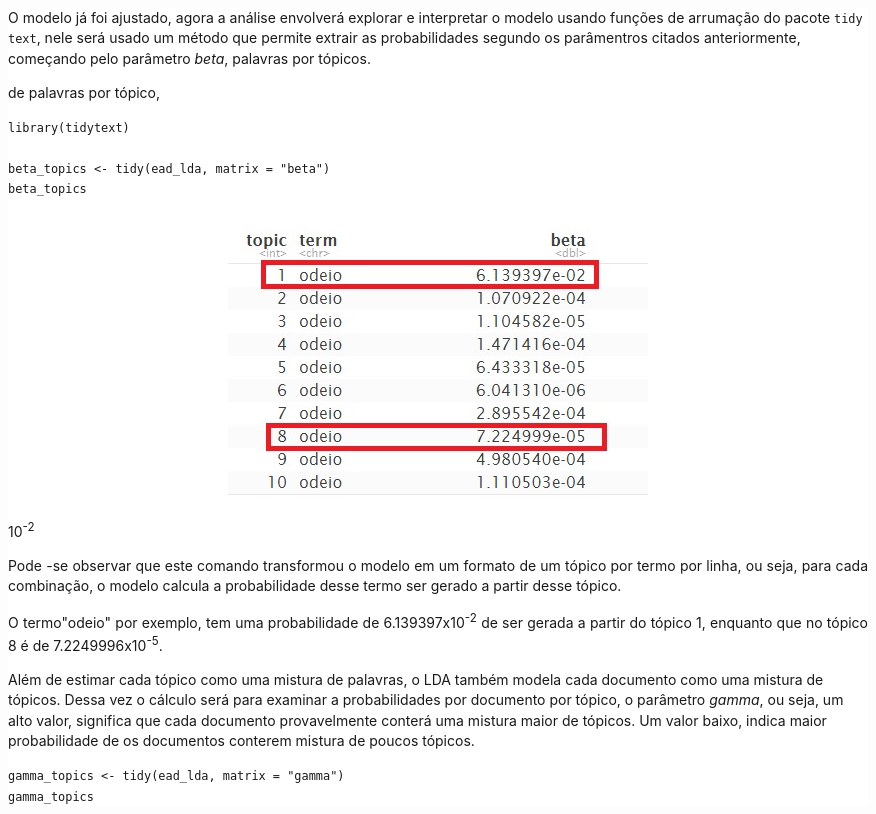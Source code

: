 O modelo já foi ajustado, agora a análise envolverá explorar e interpretar o modelo usando funções de arrumação do pacote `tidytext`, nele será usado um método  que permite  extrair as probabilidades segundo os parâmentros citados anteriormente, começando pelo  parâmetro *beta*, palavras por tópicos.


de palavras por tópico,

```{r}
library(tidytext)

beta_topics <- tidy(ead_lda, matrix = "beta")
beta_topics

```

<p align="center">
<img src="imagens/topic4.jpg"/>
  </p>10<sup>-2</sup>
  
<p style="text-align:justify">Pode -se observar que este comando transformou o modelo em um formato de um tópico por termo por linha, ou seja, para cada combinação, o modelo calcula a probabilidade desse termo ser gerado a partir desse tópico.</p>

<p style="text-align:justify">O termo"odeio" por exemplo, tem uma probabilidade de 6.139397x10<sup>-2</sup>  de ser gerada a  partir do tópico 1, enquanto que no tópico 8 é de 7.2249996x10<sup>-5</sup>.</p>


Além de estimar cada tópico como uma mistura de palavras, o LDA também modela cada documento como uma mistura de tópicos. Dessa vez o cálculo  será para examinar a probabilidades por documento por tópico, o parâmetro *gamma*, ou seja, um alto valor, significa que cada documento provavelmente conterá uma mistura maior de tópicos. Um valor baixo, indica maior probabilidade de os documentos conterem mistura de poucos tópicos.


```{r}
gamma_topics <- tidy(ead_lda, matrix = "gamma")
gamma_topics

```
<p align="center">